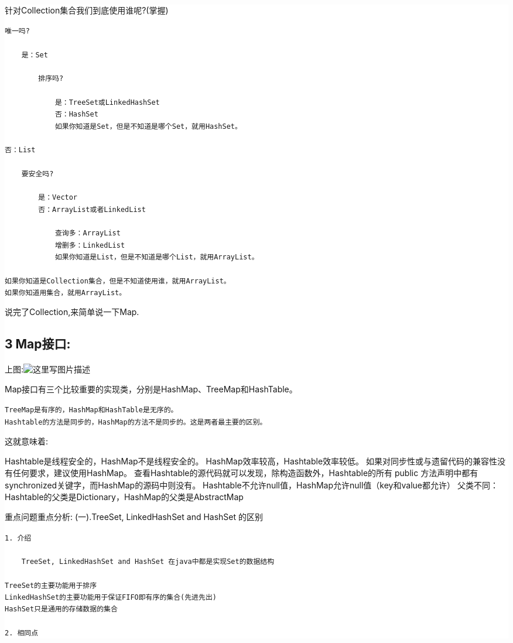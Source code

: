 针对Collection集合我们到底使用谁呢?(掌握)

    唯一吗?

        是：Set

            排序吗?

                是：TreeSet或LinkedHashSet
                否：HashSet
                如果你知道是Set，但是不知道是哪个Set，就用HashSet。
    
    否：List
    
        要安全吗?
    
            是：Vector
            否：ArrayList或者LinkedList
    
                查询多：ArrayList
                增删多：LinkedList
                如果你知道是List，但是不知道是哪个List，就用ArrayList。
    
    如果你知道是Collection集合，但是不知道使用谁，就用ArrayList。
    如果你知道用集合，就用ArrayList。

说完了Collection,来简单说一下Map.

## 3 Map接口:

上图:![这里写图片描述](https://img-blog.csdn.net/20180612135157564?watermark/2/text/aHR0cHM6Ly9ibG9nLmNzZG4ubmV0L3poYW5ncXVuc2h1YWk=/font/5a6L5L2T/fontsize/400/fill/I0JBQkFCMA==/dissolve/70)

Map接口有三个比较重要的实现类，分别是HashMap、TreeMap和HashTable。

    TreeMap是有序的，HashMap和HashTable是无序的。
    Hashtable的方法是同步的，HashMap的方法不是同步的。这是两者最主要的区别。

这就意味着:

Hashtable是线程安全的，HashMap不是线程安全的。
HashMap效率较高，Hashtable效率较低。
如果对同步性或与遗留代码的兼容性没有任何要求，建议使用HashMap。 查看Hashtable的源代码就可以发现，除构造函数外，Hashtable的所有 public 方法声明中都有 synchronized关键字，而HashMap的源码中则没有。
Hashtable不允许null值，HashMap允许null值（key和value都允许）
父类不同：Hashtable的父类是Dictionary，HashMap的父类是AbstractMap

重点问题重点分析:
(一).TreeSet, LinkedHashSet and HashSet 的区别

    1. 介绍

        TreeSet, LinkedHashSet and HashSet 在java中都是实现Set的数据结构

    TreeSet的主要功能用于排序
    LinkedHashSet的主要功能用于保证FIFO即有序的集合(先进先出)
    HashSet只是通用的存储数据的集合
    
    2. 相同点
    